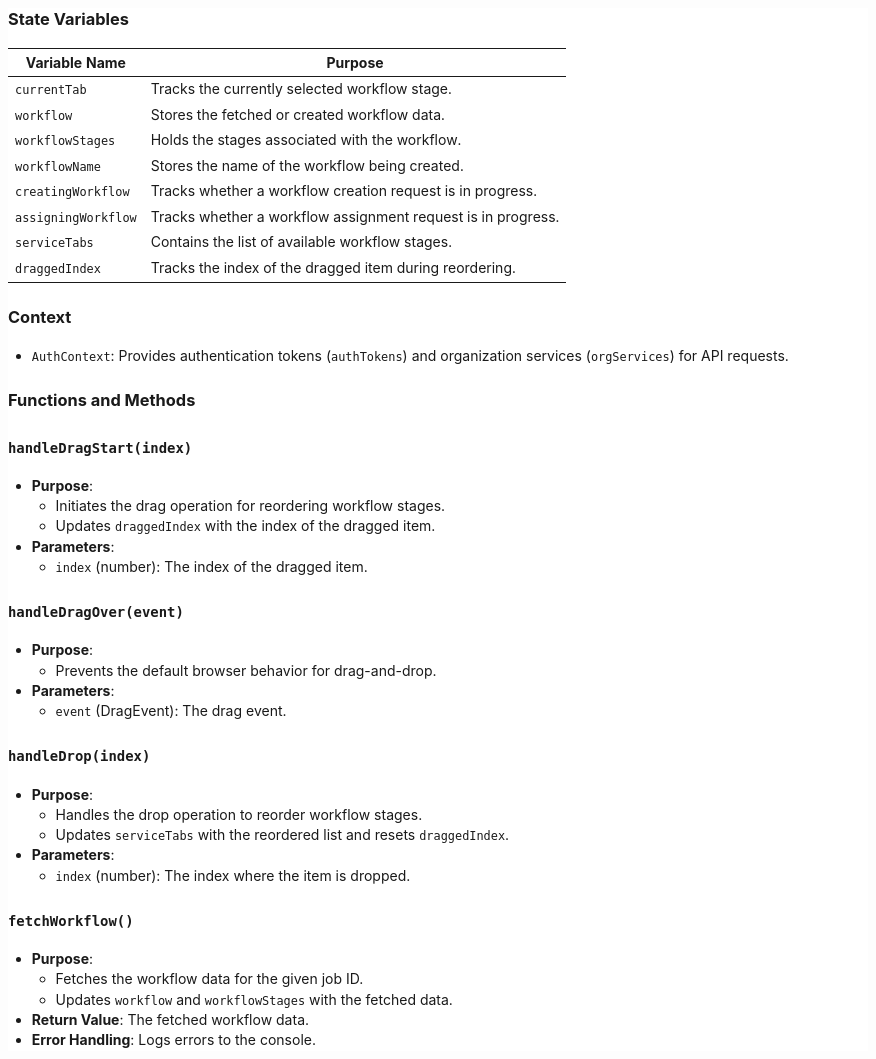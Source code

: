 ### State Variables
| Variable Name|Purpose|
|---|---|
|`currentTab`| Tracks the currently selected workflow stage.|
|`workflow`| Stores the fetched or created workflow data.|
|`workflowStages`| Holds the stages associated with the workflow.|
|`workflowName`| Stores the name of the workflow being created.|
|`creatingWorkflow`| Tracks whether a workflow creation request is in progress.|
|`assigningWorkflow`| Tracks whether a workflow assignment request is in progress.|
|`serviceTabs`| Contains the list of available workflow stages.|
|`draggedIndex`| Tracks the index of the dragged item during reordering.|

### Context
- `AuthContext`: Provides authentication tokens (`authTokens`) and organization services (`orgServices`) for API requests.

### Functions and Methods

### `handleDragStart(index)`
- **Purpose**: 
  - Initiates the drag operation for reordering workflow stages.
  - Updates `draggedIndex` with the index of the dragged item.
- **Parameters**:
  - `index` (number): The index of the dragged item.

### `handleDragOver(event)`
- **Purpose**: 
  - Prevents the default browser behavior for drag-and-drop.
- **Parameters**:
  - `event` (DragEvent): The drag event.

### `handleDrop(index)`
- **Purpose**: 
  - Handles the drop operation to reorder workflow stages.
  - Updates `serviceTabs` with the reordered list and resets `draggedIndex`.
- **Parameters**:
  - `index` (number): The index where the item is dropped.

### `fetchWorkflow()`
- **Purpose**: 
  - Fetches the workflow data for the given job ID.
  - Updates `workflow` and `workflowStages` with the fetched data.
- **Return Value**: The fetched workflow data.
- **Error Handling**: Logs errors to the console.
